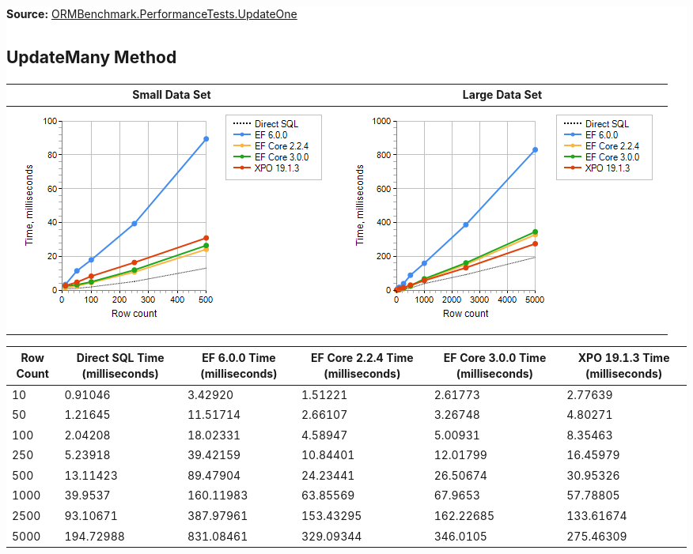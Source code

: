 **Source:** [ORMBenchmark.PerformanceTests.UpdateOne](/Benchmarks/ORMBenchmark/PerformanceTests/PerformanceTestSet.cs#L89-L91)

## UpdateMany Method

|                    Small Data Set                    |                    Large Data Set                    |
| ---------------------------------------------------- | ---------------------------------------------------- |
| ![](/Benchmarks/images/UpdateMany-small-data-set.png) | ![](/Benchmarks/images/UpdateMany-large-data-set.png) |

|Row Count                     |Direct SQL Time (milliseconds)|EF 6.0.0 Time (milliseconds)  |EF Core 2.2.4 Time (milliseconds)|EF Core 3.0.0 Time (milliseconds)|XPO 19.1.3 Time (milliseconds)|
|------------------------------|------------------------------|------------------------------|------------------------------|------------------------------|------------------------------|
|10                            |0.91046                       |3.42920                       |1.51221                       |2.61773                       |2.77639                       |
|50                            |1.21645                       |11.51714                      |2.66107                       |3.26748                       |4.80271                       |
|100                           |2.04208                       |18.02331                      |4.58947                       |5.00931                       |8.35463                       |
|250                           |5.23918                       |39.42159                      |10.84401                      |12.01799                      |16.45979                      |
|500                           |13.11423                      |89.47904                      |24.23441                      |26.50674                      |30.95326                      |
|1000                          |39.9537                       |160.11983                     |63.85569                      |67.9653                       |57.78805                      |
|2500                          |93.10671                      |387.97961                     |153.43295                     |162.22685                     |133.61674                     |
|5000                          |194.72988                     |831.08461                     |329.09344                     |346.0105                      |275.46309                     |

